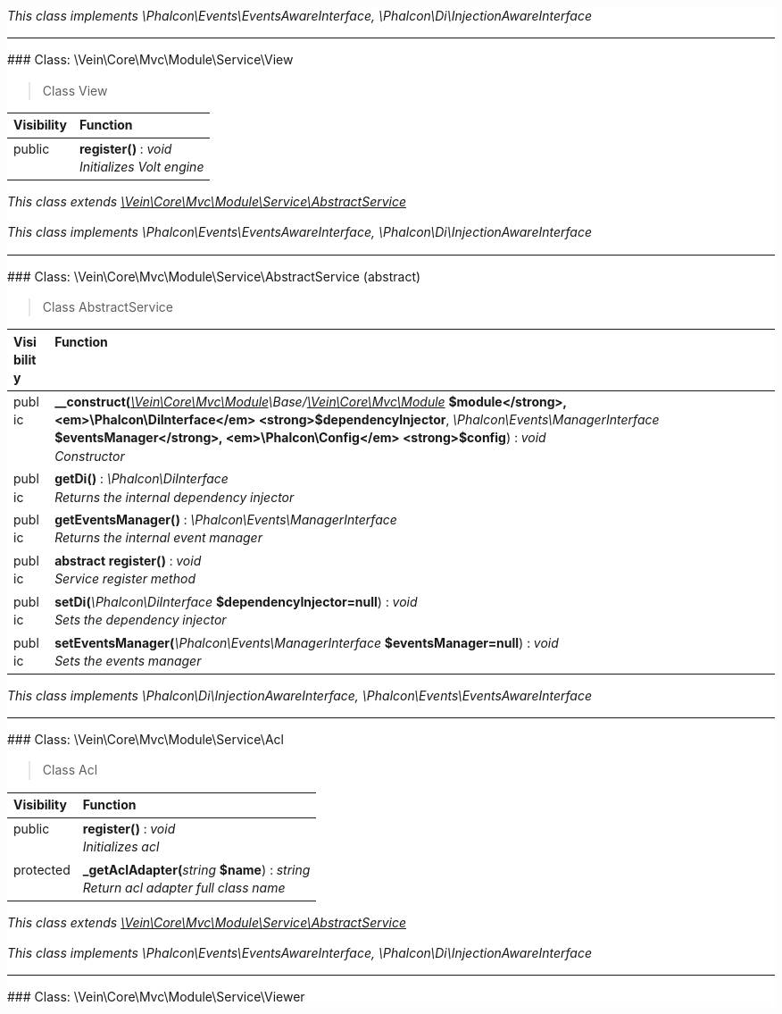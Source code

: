 *This class implements \Phalcon\Events\EventsAwareInterface, \Phalcon\Di\InjectionAwareInterface*

<hr /> 
### Class: \Vein\Core\Mvc\Module\Service\View

> Class View

| Visibility | Function |
|:-----------|:---------|
| public | <strong>register()</strong> : <em>void</em><br /><em>Initializes Volt engine</em> |

*This class extends [\Vein\Core\Mvc\Module\Service\AbstractService](#class-veincoremvcmoduleserviceabstractservice-abstract)*

*This class implements \Phalcon\Events\EventsAwareInterface, \Phalcon\Di\InjectionAwareInterface*

<hr /> 
### Class: \Vein\Core\Mvc\Module\Service\AbstractService (abstract)

> Class AbstractService

| Visibility | Function |
|:-----------|:---------|
| public | <strong>__construct(</strong><em>[\Vein\Core\Mvc\Module](#class-veincoremvcmodule-abstract)\Base/[\Vein\Core\Mvc\Module](#class-veincoremvcmodule-abstract)</em> <strong>$module</strong>, <em>\Phalcon\DiInterface</em> <strong>$dependencyInjector</strong>, <em>\Phalcon\Events\ManagerInterface</em> <strong>$eventsManager</strong>, <em>\Phalcon\Config</em> <strong>$config</strong>)</strong> : <em>void</em><br /><em>Constructor</em> |
| public | <strong>getDi()</strong> : <em>\Phalcon\DiInterface</em><br /><em>Returns the internal dependency injector</em> |
| public | <strong>getEventsManager()</strong> : <em>\Phalcon\Events\ManagerInterface</em><br /><em>Returns the internal event manager</em> |
| public | <strong>abstract register()</strong> : <em>void</em><br /><em>Service register method</em> |
| public | <strong>setDi(</strong><em>\Phalcon\DiInterface</em> <strong>$dependencyInjector=null</strong>)</strong> : <em>void</em><br /><em>Sets the dependency injector</em> |
| public | <strong>setEventsManager(</strong><em>\Phalcon\Events\ManagerInterface</em> <strong>$eventsManager=null</strong>)</strong> : <em>void</em><br /><em>Sets the events manager</em> |

*This class implements \Phalcon\Di\InjectionAwareInterface, \Phalcon\Events\EventsAwareInterface*

<hr /> 
### Class: \Vein\Core\Mvc\Module\Service\Acl

> Class Acl

| Visibility | Function |
|:-----------|:---------|
| public | <strong>register()</strong> : <em>void</em><br /><em>Initializes acl</em> |
| protected | <strong>_getAclAdapter(</strong><em>string</em> <strong>$name</strong>)</strong> : <em>string</em><br /><em>Return acl adapter full class name</em> |

*This class extends [\Vein\Core\Mvc\Module\Service\AbstractService](#class-veincoremvcmoduleserviceabstractservice-abstract)*

*This class implements \Phalcon\Events\EventsAwareInterface, \Phalcon\Di\InjectionAwareInterface*

<hr /> 
### Class: \Vein\Core\Mvc\Module\Service\Viewer
